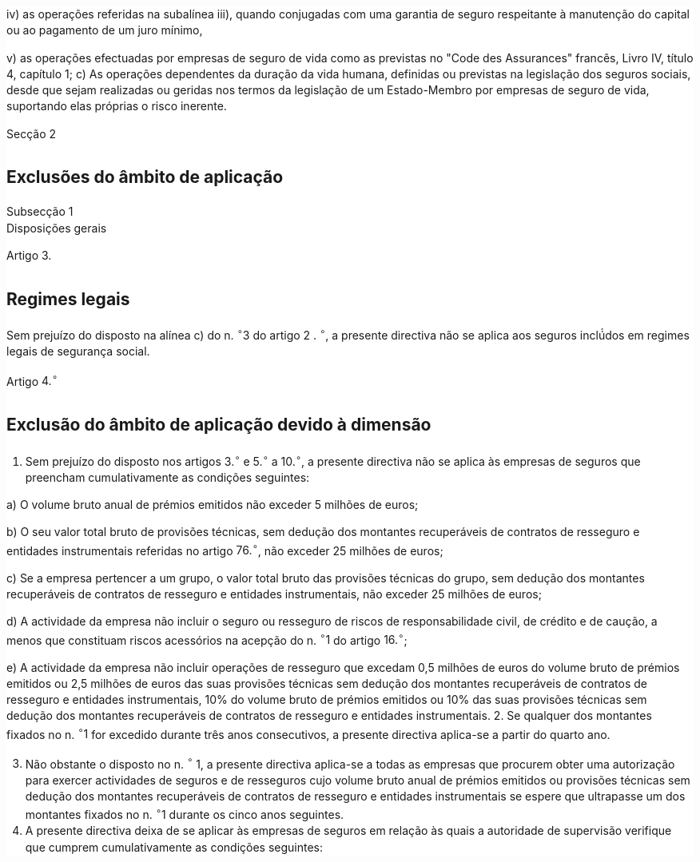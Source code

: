 iv) as operações referidas na subalínea iii), quando conjugadas com uma garantia de seguro respeitante à manutenção do capital ou ao pagamento de um juro mínimo,

v) as operações efectuadas por empresas de seguro de vida como as previstas no "Code des Assurances" francês, Livro IV, título 4, capítulo 1;
c) As operações dependentes da duração da vida humana, definidas ou previstas na legislação dos seguros sociais, desde que sejam realizadas ou geridas nos termos da legislação de um Estado-Membro por empresas de seguro de vida, suportando elas próprias o risco inerente.

Secção 2

## Exclusões do âmbito de aplicação

Subsecção 1<br>Disposições gerais

Artigo 3.

## Regimes legais

Sem prejuízo do disposto na alínea c) do n. $^{\circ} 3$ do artigo 2 . $^{\circ}$, a presente directiva não se aplica aos seguros inclú́dos em regimes legais de segurança social.

Artigo $4 .{ }^{\circ}$

## Exclusão do âmbito de aplicação devido à dimensão

1. Sem prejuízo do disposto nos artigos $3 .^{\circ}$ e $5 .^{\circ}$ a $10 .^{\circ}$, a presente directiva não se aplica às empresas de seguros que preencham cumulativamente as condições seguintes:

a) $\mathrm{O}$ volume bruto anual de prémios emitidos não exceder 5 milhões de euros;

b) O seu valor total bruto de provisões técnicas, sem dedução dos montantes recuperáveis de contratos de resseguro e entidades instrumentais referidas no artigo $76 .^{\circ}$, não exceder 25 milhões de euros;

c) Se a empresa pertencer a um grupo, o valor total bruto das provisões técnicas do grupo, sem dedução dos montantes recuperáveis de contratos de resseguro e entidades instrumentais, não exceder 25 milhões de euros;

d) A actividade da empresa não incluir o seguro ou resseguro de riscos de responsabilidade civil, de crédito e de caução, a menos que constituam riscos acessórios na acepção do n. ${ }^{\circ} 1$ do artigo $16 .^{\circ}$;

e) A actividade da empresa não incluir operações de resseguro que excedam 0,5 milhões de euros do volume bruto de prémios emitidos ou 2,5 milhões de euros das suas provisões técnicas sem dedução dos montantes recuperáveis de contratos de resseguro e entidades instrumentais, $10 \%$ do volume bruto de prémios emitidos ou $10 \%$ das suas provisões técnicas sem dedução dos montantes recuperáveis de contratos de resseguro e entidades instrumentais.
2. Se qualquer dos montantes fixados no n. ${ }^{\circ} 1$ for excedido durante três anos consecutivos, a presente directiva aplica-se a partir do quarto ano.

3. Não obstante o disposto no n. $^{\circ}$ 1, a presente directiva aplica-se a todas as empresas que procurem obter uma autorização para exercer actividades de seguros e de resseguros cujo volume bruto anual de prémios emitidos ou provisões técnicas sem dedução dos montantes recuperáveis de contratos de resseguro e entidades instrumentais se espere que ultrapasse um dos montantes fixados no n. ${ }^{\circ} 1$ durante os cinco anos seguintes.
4. A presente directiva deixa de se aplicar às empresas de seguros em relação às quais a autoridade de supervisão verifique que cumprem cumulativamente as condições seguintes:
